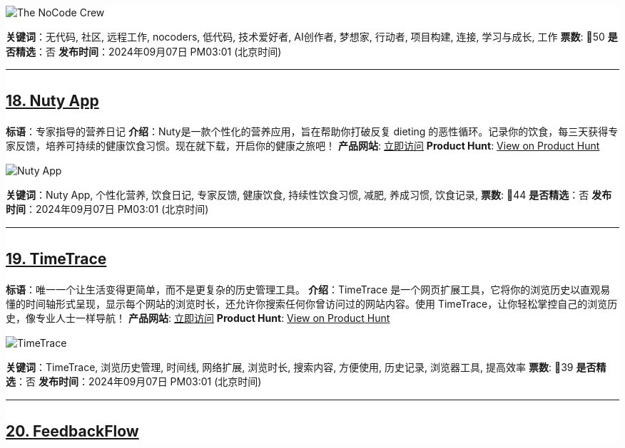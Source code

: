 ![The NoCode Crew](https://ph-files.imgix.net/cdf39893-a55d-44af-bad6-35bba0198965.jpeg?auto=format&fit=crop&frame=1&h=512&w=1024)

**关键词**：无代码, 社区, 远程工作, nocoders, 低代码, 技术爱好者, AI创作者, 梦想家, 行动者, 项目构建, 连接, 学习与成长, 工作
**票数**: 🔺50
**是否精选**：否
**发布时间**：2024年09月07日 PM03:01 (北京时间)

---

## [18. Nuty App](https://www.producthunt.com/posts/nuty-app?utm_campaign=producthunt-api&utm_medium=api-v2&utm_source=Application%3A+decohack+%28ID%3A+131684%29)

**标语**：专家指导的营养日记
**介绍**：Nuty是一款个性化的营养应用，旨在帮助你打破反复 dieting 的恶性循环。记录你的饮食，每三天获得专家反馈，培养可持续的健康饮食习惯。现在就下载，开启你的健康之旅吧！
**产品网站**: [立即访问](https://www.producthunt.com/r/765BKWB5PQZKAE?utm_campaign=producthunt-api&utm_medium=api-v2&utm_source=Application%3A+decohack+%28ID%3A+131684%29)
**Product Hunt**: [View on Product Hunt](https://www.producthunt.com/posts/nuty-app?utm_campaign=producthunt-api&utm_medium=api-v2&utm_source=Application%3A+decohack+%28ID%3A+131684%29)

![Nuty App](https://ph-files.imgix.net/8e87e775-c608-4834-be48-026a5e69edf2.png?auto=format&fit=crop&frame=1&h=512&w=1024)

**关键词**：Nuty App, 个性化营养, 饮食日记, 专家反馈, 健康饮食, 持续性饮食习惯, 减肥, 养成习惯, 饮食记录,
**票数**: 🔺44
**是否精选**：否
**发布时间**：2024年09月07日 PM03:01 (北京时间)

---

## [19. TimeTrace](https://www.producthunt.com/posts/timetrace-2?utm_campaign=producthunt-api&utm_medium=api-v2&utm_source=Application%3A+decohack+%28ID%3A+131684%29)

**标语**：唯一一个让生活变得更简单，而不是更复杂的历史管理工具。
**介绍**：TimeTrace 是一个网页扩展工具，它将你的浏览历史以直观易懂的时间轴形式呈现，显示每个网站的浏览时长，还允许你搜索任何你曾访问过的网站内容。使用 TimeTrace，让你轻松掌控自己的浏览历史，像专业人士一样导航！
**产品网站**: [立即访问](https://www.producthunt.com/r/K6YRCS6VVYPAYX?utm_campaign=producthunt-api&utm_medium=api-v2&utm_source=Application%3A+decohack+%28ID%3A+131684%29)
**Product Hunt**: [View on Product Hunt](https://www.producthunt.com/posts/timetrace-2?utm_campaign=producthunt-api&utm_medium=api-v2&utm_source=Application%3A+decohack+%28ID%3A+131684%29)

![TimeTrace](https://ph-files.imgix.net/f38459c0-8317-4d9e-bdd7-54f613681576.png?auto=format&fit=crop&frame=1&h=512&w=1024)

**关键词**：TimeTrace, 浏览历史管理, 时间线, 网络扩展, 浏览时长, 搜索内容, 方便使用, 历史记录, 浏览器工具, 提高效率
**票数**: 🔺39
**是否精选**：否
**发布时间**：2024年09月07日 PM03:01 (北京时间)

---

## [20. FeedbackFlow](https://www.producthunt.com/posts/feedbackflow?utm_campaign=producthunt-api&utm_medium=api-v2&utm_source=Application%3A+decohack+%28ID%3A+131684%29)
